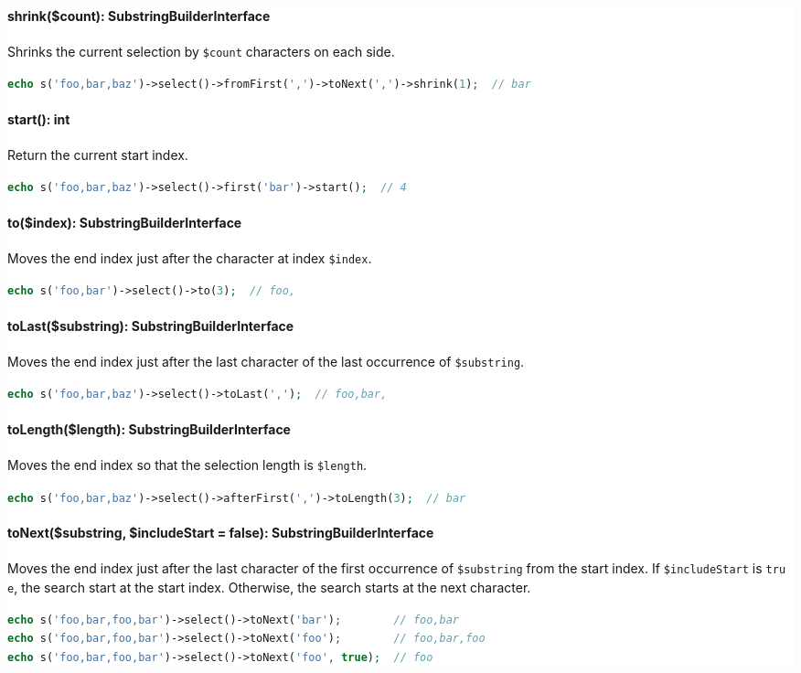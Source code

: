 #### <a name="reference-substring-builder-shrink"></a> shrink($count): SubstringBuilderInterface

Shrinks the current selection by `$count` characters on each side.

```php
echo s('foo,bar,baz')->select()->fromFirst(',')->toNext(',')->shrink(1);  // bar
```

#### <a name="reference-substring-builder-start"></a> start(): int

Return the current start index.

```php
echo s('foo,bar,baz')->select()->first('bar')->start();  // 4
```

#### <a name="reference-substring-builder-to"></a> to($index): SubstringBuilderInterface

Moves the end index just after the character at index `$index`.

```php
echo s('foo,bar')->select()->to(3);  // foo,
```

#### <a name="reference-substring-builder-to-last"></a> toLast($substring): SubstringBuilderInterface

Moves the end index just after the last character of the last occurrence of `$substring`.

```php
echo s('foo,bar,baz')->select()->toLast(',');  // foo,bar,
```

#### <a name="reference-substring-builder-to-length"></a> toLength($length): SubstringBuilderInterface

Moves the end index so that the selection length is `$length`.

```php
echo s('foo,bar,baz')->select()->afterFirst(',')->toLength(3);  // bar
```

#### <a name="reference-substring-builder-to-next"></a> toNext($substring, $includeStart = false): SubstringBuilderInterface

Moves the end index just after the last character of the first occurrence of `$substring` from the start index.
If `$includeStart` is `true`, the search start at the start index. Otherwise, the search starts at the next character.

```php
echo s('foo,bar,foo,bar')->select()->toNext('bar');        // foo,bar
echo s('foo,bar,foo,bar')->select()->toNext('foo');        // foo,bar,foo
echo s('foo,bar,foo,bar')->select()->toNext('foo', true);  // foo
```
